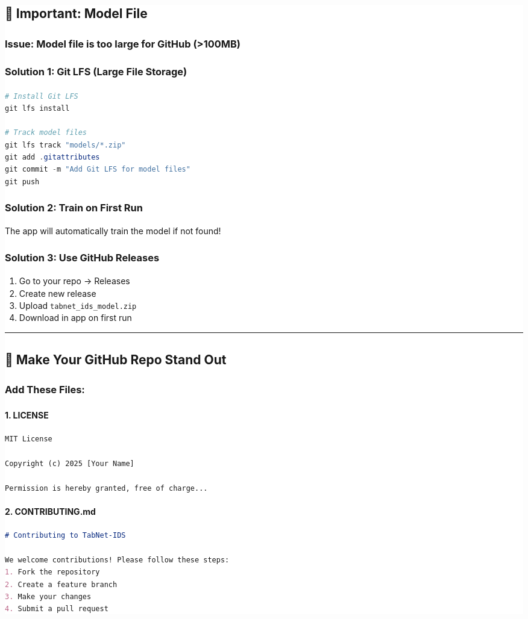 
## 🔐 Important: Model File

### **Issue:** Model file is too large for GitHub (>100MB)

### **Solution 1: Git LFS (Large File Storage)**
```powershell
# Install Git LFS
git lfs install

# Track model files
git lfs track "models/*.zip"
git add .gitattributes
git commit -m "Add Git LFS for model files"
git push
```

### **Solution 2: Train on First Run**
The app will automatically train the model if not found!

### **Solution 3: Use GitHub Releases**
1. Go to your repo → Releases
2. Create new release
3. Upload `tabnet_ids_model.zip`
4. Download in app on first run

---

## 🎨 Make Your GitHub Repo Stand Out

### **Add These Files:**

#### **1. LICENSE**
```
MIT License

Copyright (c) 2025 [Your Name]

Permission is hereby granted, free of charge...
```

#### **2. CONTRIBUTING.md**
```markdown
# Contributing to TabNet-IDS

We welcome contributions! Please follow these steps:
1. Fork the repository
2. Create a feature branch
3. Make your changes
4. Submit a pull request
```
